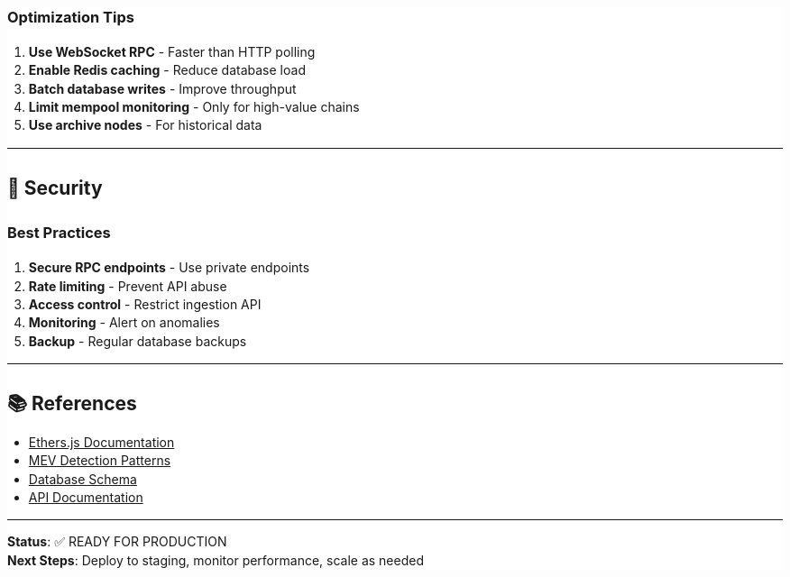 ### Optimization Tips

1. **Use WebSocket RPC** - Faster than HTTP polling
2. **Enable Redis caching** - Reduce database load
3. **Batch database writes** - Improve throughput
4. **Limit mempool monitoring** - Only for high-value chains
5. **Use archive nodes** - For historical data

---

## 🔐 Security

### Best Practices

1. **Secure RPC endpoints** - Use private endpoints
2. **Rate limiting** - Prevent API abuse
3. **Access control** - Restrict ingestion API
4. **Monitoring** - Alert on anomalies
5. **Backup** - Regular database backups

---

## 📚 References

- [Ethers.js Documentation](https://docs.ethers.org/)
- [MEV Detection Patterns](./tech-spec-phase-4-mev-detection.md)
- [Database Schema](../3-solutioning/database-schema.md)
- [API Documentation](./api-documentation.md)

---

**Status**: ✅ READY FOR PRODUCTION  
**Next Steps**: Deploy to staging, monitor performance, scale as needed

